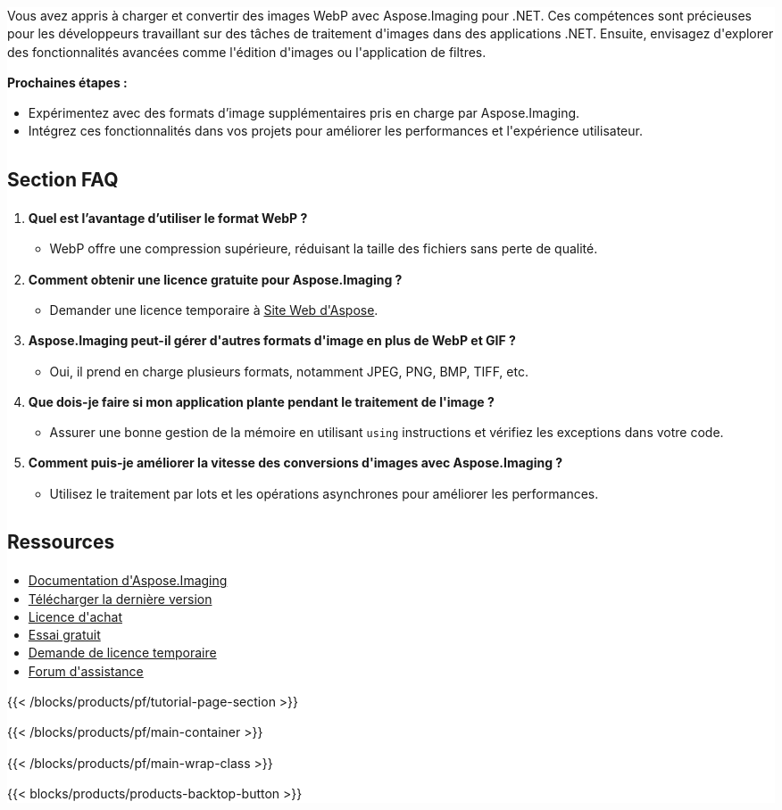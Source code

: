 Vous avez appris à charger et convertir des images WebP avec Aspose.Imaging pour .NET. Ces compétences sont précieuses pour les développeurs travaillant sur des tâches de traitement d'images dans des applications .NET. Ensuite, envisagez d'explorer des fonctionnalités avancées comme l'édition d'images ou l'application de filtres.

**Prochaines étapes :**
- Expérimentez avec des formats d’image supplémentaires pris en charge par Aspose.Imaging.
- Intégrez ces fonctionnalités dans vos projets pour améliorer les performances et l'expérience utilisateur.

## Section FAQ

1. **Quel est l’avantage d’utiliser le format WebP ?**
   - WebP offre une compression supérieure, réduisant la taille des fichiers sans perte de qualité.

2. **Comment obtenir une licence gratuite pour Aspose.Imaging ?**
   - Demander une licence temporaire à [Site Web d'Aspose](https://purchase.aspose.com/temporary-license/).

3. **Aspose.Imaging peut-il gérer d'autres formats d'image en plus de WebP et GIF ?**
   - Oui, il prend en charge plusieurs formats, notamment JPEG, PNG, BMP, TIFF, etc.

4. **Que dois-je faire si mon application plante pendant le traitement de l'image ?**
   - Assurer une bonne gestion de la mémoire en utilisant `using` instructions et vérifiez les exceptions dans votre code.

5. **Comment puis-je améliorer la vitesse des conversions d'images avec Aspose.Imaging ?**
   - Utilisez le traitement par lots et les opérations asynchrones pour améliorer les performances.

## Ressources

- [Documentation d'Aspose.Imaging](https://reference.aspose.com/imaging/net/)
- [Télécharger la dernière version](https://releases.aspose.com/imaging/net/)
- [Licence d'achat](https://purchase.aspose.com/buy)
- [Essai gratuit](https://releases.aspose.com/imaging/net/)
- [Demande de licence temporaire](https://purchase.aspose.com/temporary-license/)
- [Forum d'assistance](https://forum.aspose.com/c/imaging/10)

{{< /blocks/products/pf/tutorial-page-section >}}

{{< /blocks/products/pf/main-container >}}

{{< /blocks/products/pf/main-wrap-class >}}

{{< blocks/products/products-backtop-button >}}